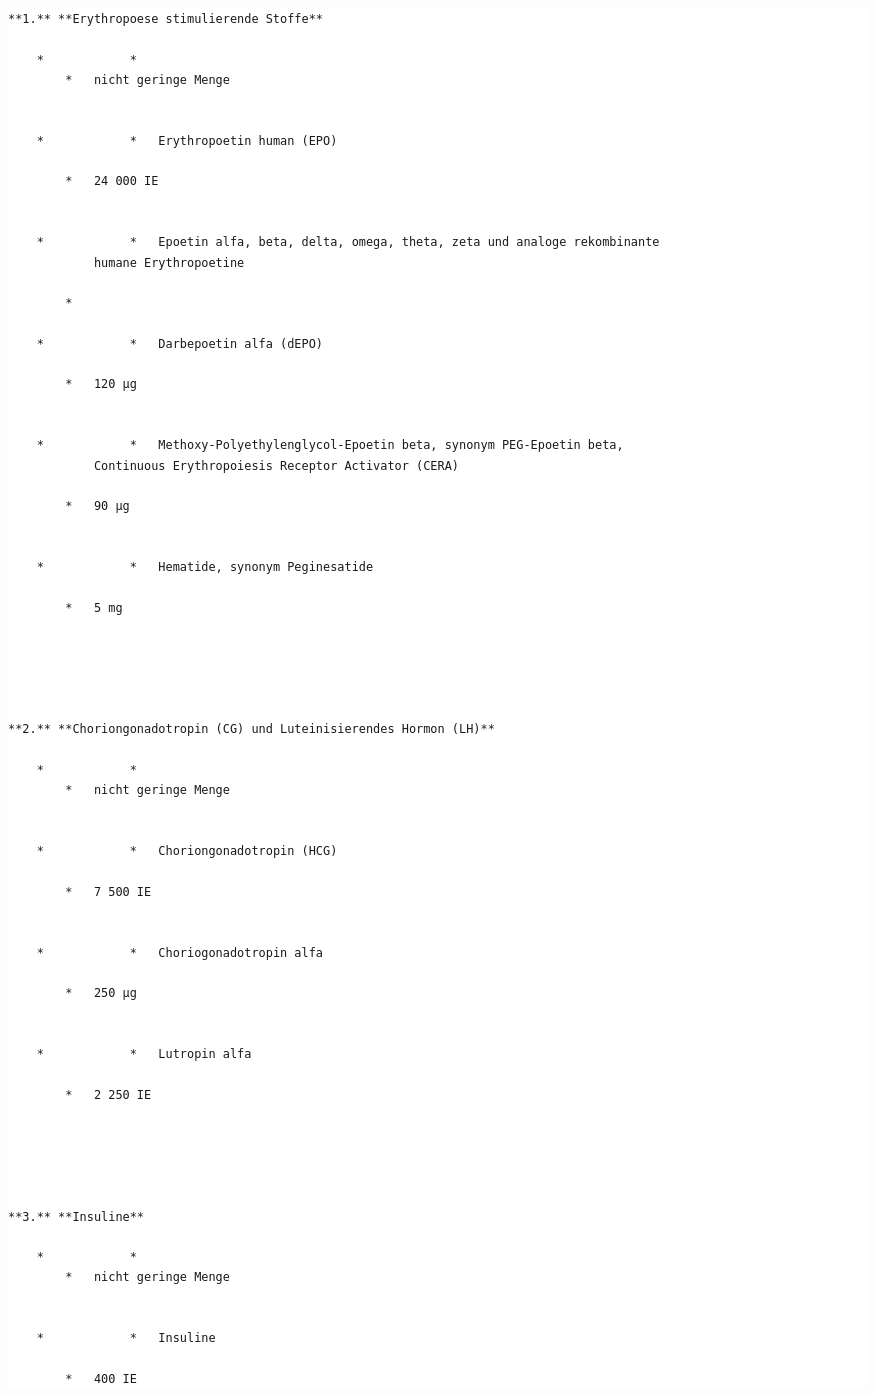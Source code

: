     **1.** **Erythropoese stimulierende Stoffe**

        *            *
            *   nicht geringe Menge


        *            *   Erythropoetin human (EPO)

            *   24 000 IE


        *            *   Epoetin alfa, beta, delta, omega, theta, zeta und analoge rekombinante
                humane Erythropoetine

            *

        *            *   Darbepoetin alfa (dEPO)

            *   120 µg


        *            *   Methoxy-Polyethylenglycol-Epoetin beta, synonym PEG-Epoetin beta,
                Continuous Erythropoiesis Receptor Activator (CERA)

            *   90 µg


        *            *   Hematide, synonym Peginesatide

            *   5 mg





    **2.** **Choriongonadotropin (CG) und Luteinisierendes Hormon (LH)**

        *            *
            *   nicht geringe Menge


        *            *   Choriongonadotropin (HCG)

            *   7 500 IE


        *            *   Choriogonadotropin alfa

            *   250 µg


        *            *   Lutropin alfa

            *   2 250 IE





    **3.** **Insuline**

        *            *
            *   nicht geringe Menge


        *            *   Insuline

            *   400 IE
